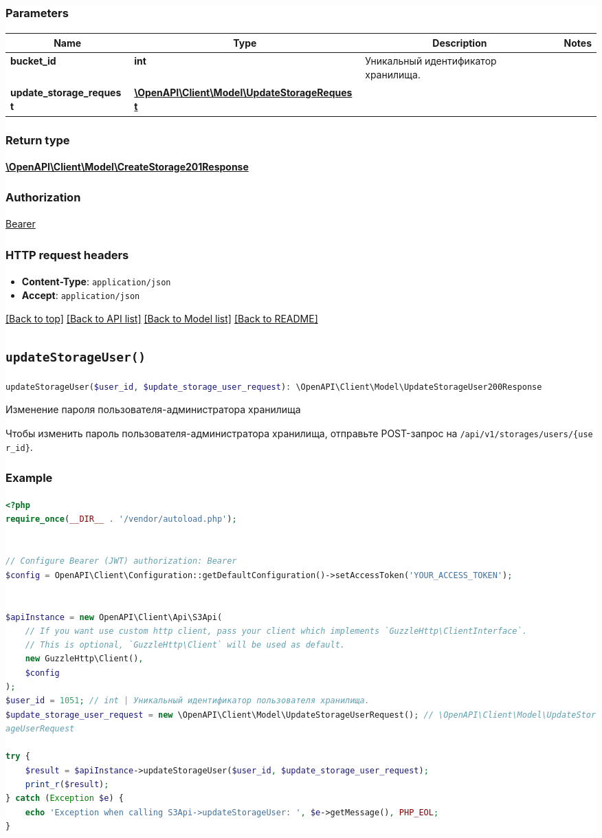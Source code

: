 ### Parameters

| Name | Type | Description  | Notes |
| ------------- | ------------- | ------------- | ------------- |
| **bucket_id** | **int**| Уникальный идентификатор хранилища. | |
| **update_storage_request** | [**\OpenAPI\Client\Model\UpdateStorageRequest**](../Model/UpdateStorageRequest.md)|  | |

### Return type

[**\OpenAPI\Client\Model\CreateStorage201Response**](../Model/CreateStorage201Response.md)

### Authorization

[Bearer](../../README.md#Bearer)

### HTTP request headers

- **Content-Type**: `application/json`
- **Accept**: `application/json`

[[Back to top]](#) [[Back to API list]](../../README.md#endpoints)
[[Back to Model list]](../../README.md#models)
[[Back to README]](../../README.md)

## `updateStorageUser()`

```php
updateStorageUser($user_id, $update_storage_user_request): \OpenAPI\Client\Model\UpdateStorageUser200Response
```

Изменение пароля пользователя-администратора хранилища

Чтобы изменить пароль пользователя-администратора хранилища, отправьте POST-запрос на `/api/v1/storages/users/{user_id}`.

### Example

```php
<?php
require_once(__DIR__ . '/vendor/autoload.php');


// Configure Bearer (JWT) authorization: Bearer
$config = OpenAPI\Client\Configuration::getDefaultConfiguration()->setAccessToken('YOUR_ACCESS_TOKEN');


$apiInstance = new OpenAPI\Client\Api\S3Api(
    // If you want use custom http client, pass your client which implements `GuzzleHttp\ClientInterface`.
    // This is optional, `GuzzleHttp\Client` will be used as default.
    new GuzzleHttp\Client(),
    $config
);
$user_id = 1051; // int | Уникальный идентификатор пользователя хранилища.
$update_storage_user_request = new \OpenAPI\Client\Model\UpdateStorageUserRequest(); // \OpenAPI\Client\Model\UpdateStorageUserRequest

try {
    $result = $apiInstance->updateStorageUser($user_id, $update_storage_user_request);
    print_r($result);
} catch (Exception $e) {
    echo 'Exception when calling S3Api->updateStorageUser: ', $e->getMessage(), PHP_EOL;
}
```